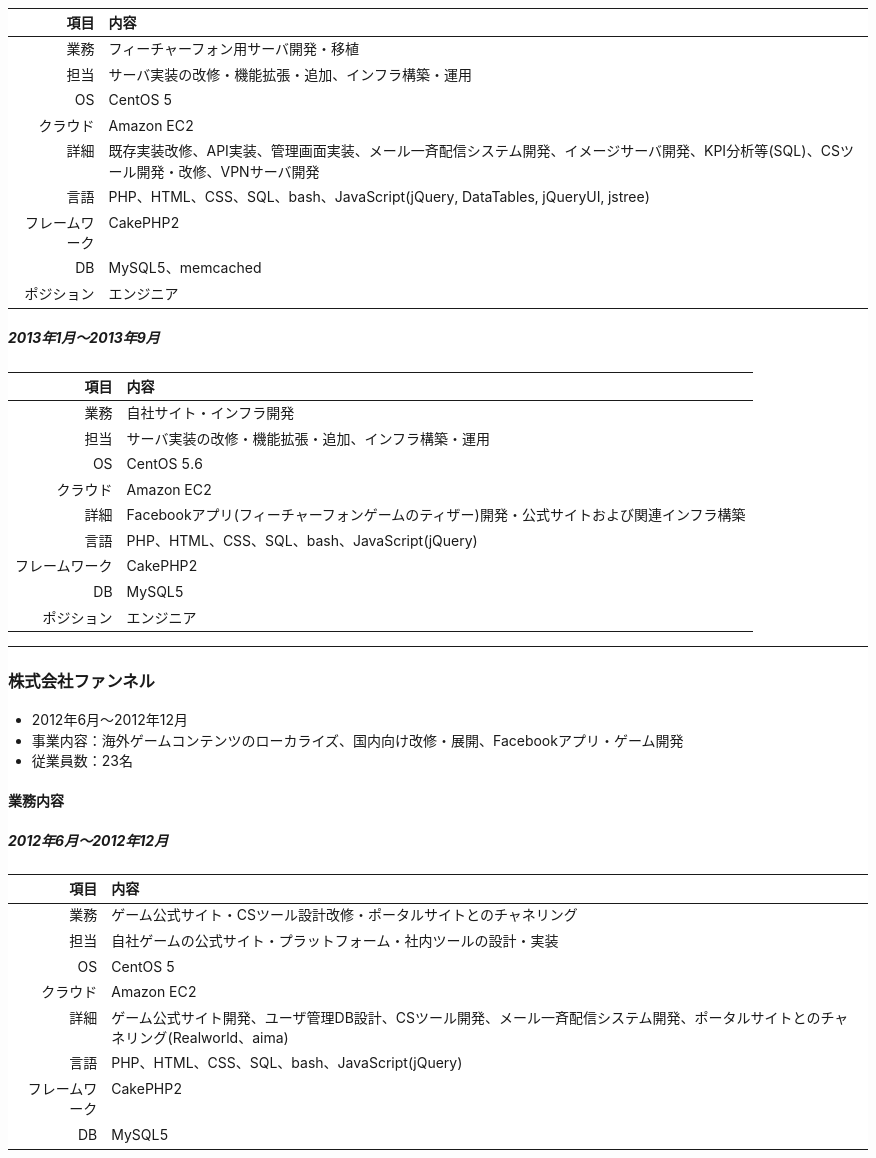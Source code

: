 |項目|内容|
|---:|:---|
|業務|フィーチャーフォン用サーバ開発・移植|
|担当|サーバ実装の改修・機能拡張・追加、インフラ構築・運用|
|OS|CentOS 5|
|クラウド|Amazon EC2|
|詳細|既存実装改修、API実装、管理画面実装、メール一斉配信システム開発、イメージサーバ開発、KPI分析等(SQL)、CSツール開発・改修、VPNサーバ開発|
|言語|PHP、HTML、CSS、SQL、bash、JavaScript(jQuery, DataTables, jQueryUI, jstree)|
|フレームワーク|CakePHP2|
|DB|MySQL5、memcached|
|ポジション|エンジニア|

##### 2013年1月〜2013年9月

|項目|内容|
|---:|:---|
|業務|自社サイト・インフラ開発|
|担当|サーバ実装の改修・機能拡張・追加、インフラ構築・運用|
|OS|CentOS 5.6|
|クラウド|Amazon EC2|
|詳細|Facebookアプリ(フィーチャーフォンゲームのティザー)開発・公式サイトおよび関連インフラ構築|
|言語|PHP、HTML、CSS、SQL、bash、JavaScript(jQuery)|
|フレームワーク|CakePHP2|
|DB|MySQL5|
|ポジション|エンジニア|

- - -
### 株式会社ファンネル
- 2012年6月〜2012年12月
- 事業内容：海外ゲームコンテンツのローカライズ、国内向け改修・展開、Facebookアプリ・ゲーム開発
- 従業員数：23名

#### 業務内容

##### 2012年6月〜2012年12月

|項目|内容|
|---:|:---|
|業務|ゲーム公式サイト・CSツール設計改修・ポータルサイトとのチャネリング|
|担当|自社ゲームの公式サイト・プラットフォーム・社内ツールの設計・実装|
|OS|CentOS 5|
|クラウド|Amazon EC2|
|詳細|ゲーム公式サイト開発、ユーザ管理DB設計、CSツール開発、メール一斉配信システム開発、ポータルサイトとのチャネリング(Realworld、aima)|
|言語|PHP、HTML、CSS、SQL、bash、JavaScript(jQuery)|
|フレームワーク|CakePHP2|
|DB|MySQL5|